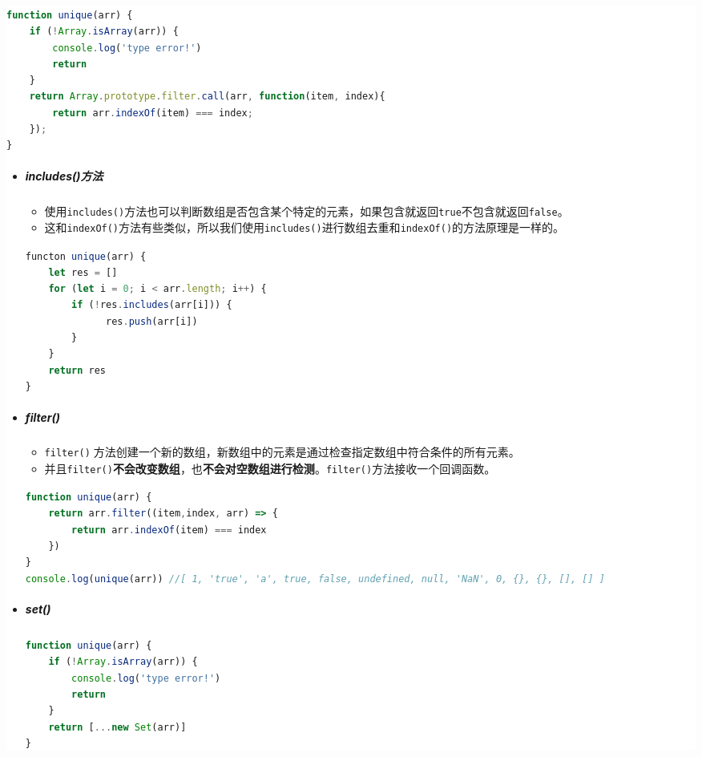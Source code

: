  ```js
  ```

  ```js
  function unique(arr) {
      if (!Array.isArray(arr)) {
          console.log('type error!')
          return
      }
      return Array.prototype.filter.call(arr, function(item, index){
          return arr.indexOf(item) === index;
      });
  }
  ```

- ##### includes()方法

  -  使用`includes()`方法也可以判断数组是否包含某个特定的元素，如果包含就返回`true`不包含就返回`false`。
  - 这和`indexOf()`方法有些类似，所以我们使用`includes()`进行数组去重和`indexOf()`的方法原理是一样的。 

  ```js
  functon unique(arr) {
      let res = []
      for (let i = 0; i < arr.length; i++) {
          if (!res.includes(arr[i])) {
        	    res.push(arr[i])
          }
      }
      return res
  }
  ```

- ##### filter()

  -  `filter()` 方法创建一个新的数组，新数组中的元素是通过检查指定数组中符合条件的所有元素。
  - 并且`filter()`**不会改变数组**，也**不会对空数组进行检测**。`filter()`方法接收一个回调函数。 

  ```js
  function unique(arr) {
      return arr.filter((item,index, arr) => {
          return arr.indexOf(item) === index
      })
  }
  console.log(unique(arr)) //[ 1, 'true', 'a', true, false, undefined, null, 'NaN', 0, {}, {}, [], [] ]
  ```

- ##### set()

  ```js
  function unique(arr) {
      if (!Array.isArray(arr)) {
          console.log('type error!')
          return
      }
      return [...new Set(arr)]
  }
  ```
